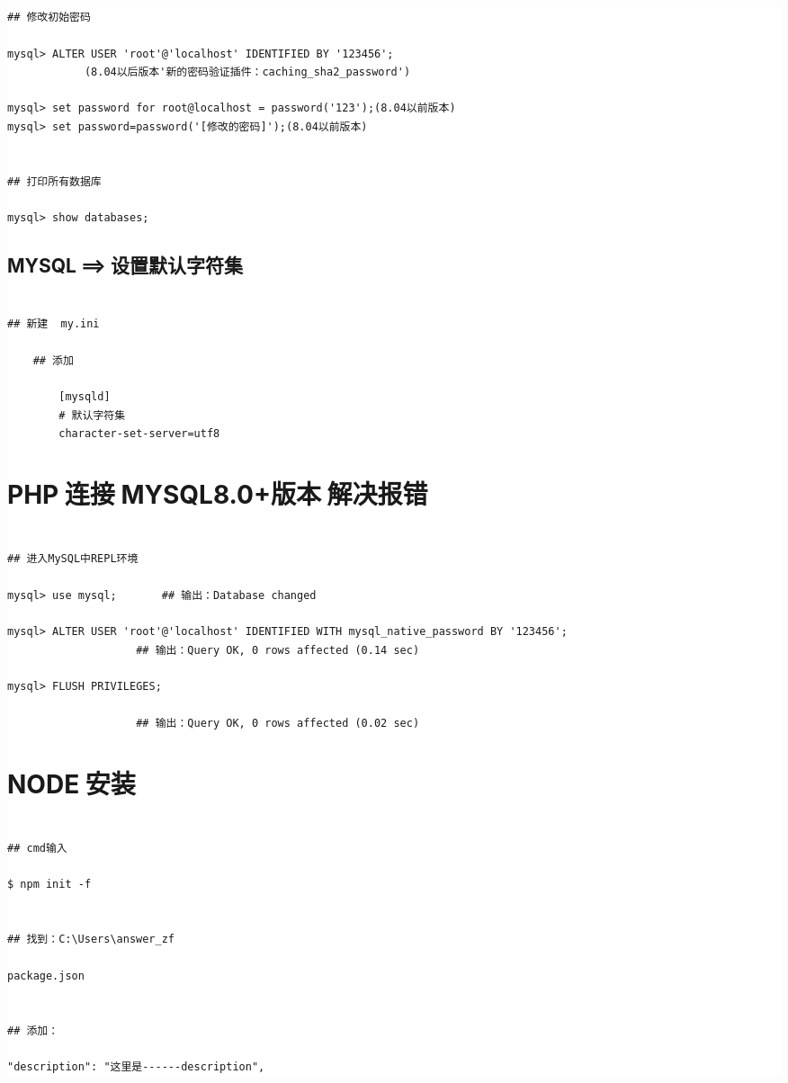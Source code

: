 ```shell
## 修改初始密码

mysql> ALTER USER 'root'@'localhost' IDENTIFIED BY '123456';
			(8.04以后版本'新的密码验证插件：caching_sha2_password')

mysql> set password for root@localhost = password('123');(8.04以前版本)
mysql> set password=password('[修改的密码]');(8.04以前版本)


## 打印所有数据库

mysql> show databases;

```

## MYSQL ==> 设置默认字符集

```shell

## 新建  my.ini

	## 添加

		[mysqld]
		# 默认字符集
		character-set-server=utf8

```

# PHP 连接 MYSQL8.0+版本 解决报错

```shell

## 进入MySQL中REPL环境

mysql> use mysql;   	## 输出：Database changed

mysql> ALTER USER 'root'@'localhost' IDENTIFIED WITH mysql_native_password BY '123456';
					## 输出：Query OK, 0 rows affected (0.14 sec)

mysql> FLUSH PRIVILEGES;

					## 输出：Query OK, 0 rows affected (0.02 sec)
```

# NODE 安装

```shell

## cmd输入

$ npm init -f


## 找到：C:\Users\answer_zf

package.json


## 添加：

"description": "这里是------description",
```